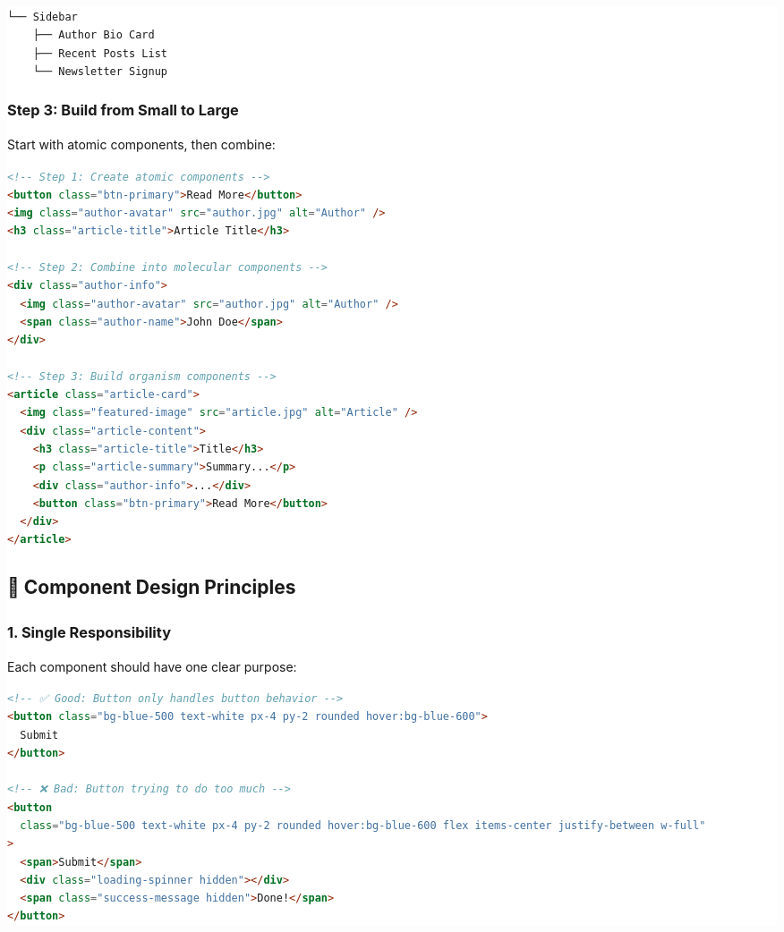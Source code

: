 ```
└── Sidebar
    ├── Author Bio Card
    ├── Recent Posts List
    └── Newsletter Signup
```

### **Step 3: Build from Small to Large**

Start with atomic components, then combine:

```html
<!-- Step 1: Create atomic components -->
<button class="btn-primary">Read More</button>
<img class="author-avatar" src="author.jpg" alt="Author" />
<h3 class="article-title">Article Title</h3>

<!-- Step 2: Combine into molecular components -->
<div class="author-info">
  <img class="author-avatar" src="author.jpg" alt="Author" />
  <span class="author-name">John Doe</span>
</div>

<!-- Step 3: Build organism components -->
<article class="article-card">
  <img class="featured-image" src="article.jpg" alt="Article" />
  <div class="article-content">
    <h3 class="article-title">Title</h3>
    <p class="article-summary">Summary...</p>
    <div class="author-info">...</div>
    <button class="btn-primary">Read More</button>
  </div>
</article>
```

## 🎯 Component Design Principles

### **1. Single Responsibility**

Each component should have one clear purpose:

```html
<!-- ✅ Good: Button only handles button behavior -->
<button class="bg-blue-500 text-white px-4 py-2 rounded hover:bg-blue-600">
  Submit
</button>

<!-- ❌ Bad: Button trying to do too much -->
<button
  class="bg-blue-500 text-white px-4 py-2 rounded hover:bg-blue-600 flex items-center justify-between w-full"
>
  <span>Submit</span>
  <div class="loading-spinner hidden"></div>
  <span class="success-message hidden">Done!</span>
</button>
```
